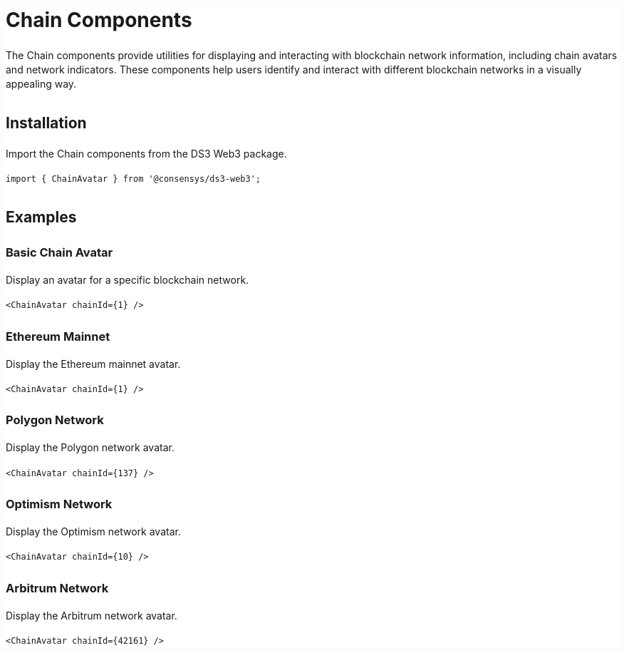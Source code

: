 # Chain Components

The Chain components provide utilities for displaying and interacting with blockchain network information, including chain avatars and network indicators. These components help users identify and interact with different blockchain networks in a visually appealing way.

## Installation

Import the Chain components from the DS3 Web3 package.

```tsx
import { ChainAvatar } from '@consensys/ds3-web3';
```

## Examples

### Basic Chain Avatar

Display an avatar for a specific blockchain network.

```tsx live
<ChainAvatar chainId={1} />
```

### Ethereum Mainnet

Display the Ethereum mainnet avatar.

```tsx live
<ChainAvatar chainId={1} />
```

### Polygon Network

Display the Polygon network avatar.

```tsx live
<ChainAvatar chainId={137} />
```

### Optimism Network

Display the Optimism network avatar.

```tsx live
<ChainAvatar chainId={10} />
```

### Arbitrum Network

Display the Arbitrum network avatar.

```tsx live
<ChainAvatar chainId={42161} />
```
